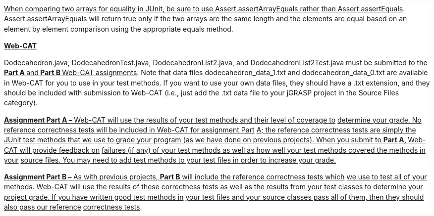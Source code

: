 

<u>When comparing two arrays for equality in JUnit, be sure to use Assert.assertArrayEquals rather</u> <u>than Assert.assertEquals</u>.  Assert.assertArrayEquals will return true only if the two arrays are the same length and the elements are equal based on an element by element comparison using the appropriate equals method.




<strong><u>Web-CAT</u> </strong>

<strong> </strong>

<u>Dodecahedron.java, DodecahedronTest.java, DodecahedronList2.java, and DodecahedronList2Test.java</u> <u>must be submitted to the <strong>Part A </strong>and<strong> Part B </strong>Web-CAT assignments</u>. Note that data files dodecahedron_data_1.txt and dodecahedron_data_0.txt are available in Web-CAT for you to use in your test methods. If you want to use your own data files, they should have a .txt extension, and they should be included with submission to Web-CAT (i.e., just add the .txt data file to your jGRASP project in the Source Files category).

<strong> </strong>

<strong><u>Assignment Part A – </u></strong><u>Web-CAT will use the results of your test methods and their level of coverage to</u> <u>determine your grade.  No reference correctness tests will be included in Web-CAT for assignment Part</u> <u>A; the reference correctness tests are simply the JUnit test methods that we use to grade your program (as</u> <u>we have done on previous projects).  When you submit to <strong>Part A, </strong>Web-CAT will provide feedback on</u> <u>failures (if any) of your test methods as well as how well your test methods covered the methods in your</u> <u>source files. You may need to add test methods to your test files in order to increase your grade.</u>




<strong><u>Assignment Part B – </u></strong><u>As with previous projects, <strong>Part B</strong> will include the reference correctness tests which</u> <u>we use to test all of your methods.  Web-CAT will use the results of these correctness tests as well as the</u> <u>results from your test classes to determine your project grade.  If you have written good test methods in</u> <u>your test files and your source classes pass all of them, then they should also pass our reference</u> <u>correctness tests</u>.